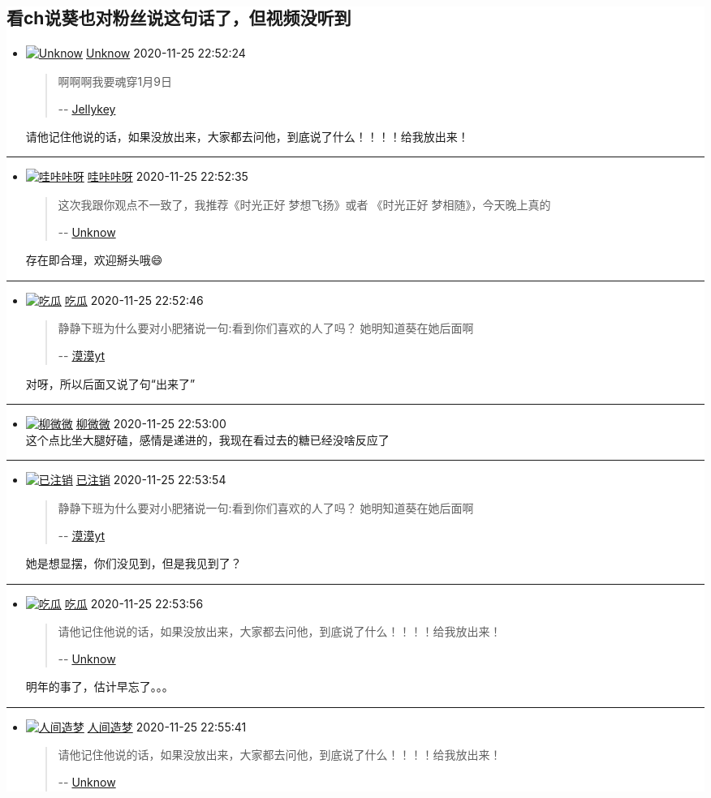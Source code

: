   看ch说葵也对粉丝说这句话了，但视频没听到  
---
* [![Unknow](https://img9.doubanio.com/icon/u219306324-4.jpg)](https://www.douban.com/people/219306324/)    [Unknow](https://www.douban.com/people/219306324/)    2020-11-25 22:52:24  
  >啊啊啊我要魂穿1月9日  
  >
  >-- [Jellykey](https://www.douban.com/people/227281208/)  
  
  请他记住他说的话，如果没放出来，大家都去问他，到底说了什么！！！！给我放出来！  
---
* [![哇咔咔呀](https://img9.doubanio.com/icon/u213342632-5.jpg)](https://www.douban.com/people/213342632/)    [哇咔咔呀](https://www.douban.com/people/213342632/)    2020-11-25 22:52:35  
  >这次我跟你观点不一致了，我推荐《时光正好 梦想飞扬》或者  《时光正好 梦相随》，今天晚上真的  
  >
  >-- [Unknow](https://www.douban.com/people/219306324/)  
  
  存在即合理，欢迎掰头哦😄  
---
* [![吃瓜](https://img2.doubanio.com/icon/u219893584-2.jpg)](https://www.douban.com/people/219893584/)    [吃瓜](https://www.douban.com/people/219893584/)    2020-11-25 22:52:46  
  >静静下班为什么要对小肥猪说一句:看到你们喜欢的人了吗？ 她明知道葵在她后面啊  
  >
  >-- [漠漠yt](https://www.douban.com/people/223048792/)  
  
  对呀，所以后面又说了句“出来了”  
---
* [![柳微微](https://img9.doubanio.com/icon/u149620484-5.jpg)](https://www.douban.com/people/149620484/)    [柳微微](https://www.douban.com/people/149620484/)    2020-11-25 22:53:00  
  这个点比坐大腿好磕，感情是递进的，我现在看过去的糖已经没啥反应了  
---
* [![已注销](https://img1.doubanio.com/icon/u187860590-7.jpg)](https://www.douban.com/people/187860590/)    [已注销](https://www.douban.com/people/187860590/)    2020-11-25 22:53:54  
  >静静下班为什么要对小肥猪说一句:看到你们喜欢的人了吗？ 她明知道葵在她后面啊  
  >
  >-- [漠漠yt](https://www.douban.com/people/223048792/)  
  
  她是想显摆，你们没见到，但是我见到了？  
---
* [![吃瓜](https://img2.doubanio.com/icon/u219893584-2.jpg)](https://www.douban.com/people/219893584/)    [吃瓜](https://www.douban.com/people/219893584/)    2020-11-25 22:53:56  
  >请他记住他说的话，如果没放出来，大家都去问他，到底说了什么！！！！给我放出来！  
  >
  >-- [Unknow](https://www.douban.com/people/219306324/)  
  
  明年的事了，估计早忘了。。。  
---
* [![人间造梦](https://img9.doubanio.com/icon/u205824373-4.jpg)](https://www.douban.com/people/205824373/)    [人间造梦](https://www.douban.com/people/205824373/)    2020-11-25 22:55:41  
  >请他记住他说的话，如果没放出来，大家都去问他，到底说了什么！！！！给我放出来！  
  >
  >-- [Unknow](https://www.douban.com/people/219306324/)  
  